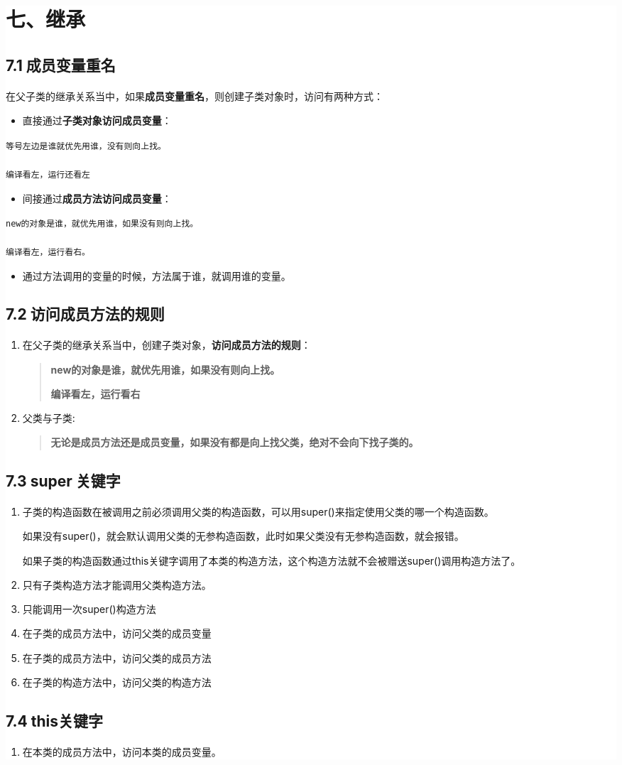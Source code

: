# 七、继承

## 7.1 成员变量重名

 在父子类的继承关系当中，如果**成员变量重名**，则创建子类对象时，访问有两种方式：

- 直接通过**子类对象访问成员变量**：


```
等号左边是谁就优先用谁，没有则向上找。

编译看左，运行还看左
```

- 间接通过**成员方法访问成员变量**：
```
new的对象是谁，就优先用谁，如果没有则向上找。

编译看左，运行看右。
```
- 通过方法调用的变量的时候，方法属于谁，就调用谁的变量。

## 7.2 **访问成员方法的规则**

1. 在父子类的继承关系当中，创建子类对象，**访问成员方法的规则**：

   >  **new的对象是谁，就优先用谁，如果没有则向上找。**
   >
   >  **编译看左，运行看右**

2. 父类与子类:

   > **无论是成员方法还是成员变量，如果没有都是向上找父类，绝对不会向下找子类的。**

## 7.3 super 关键字

1. 子类的构造函数在被调用之前必须调用父类的构造函数，可以用super()来指定使用父类的哪一个构造函数。

   如果没有super()，就会默认调用父类的无参构造函数，此时如果父类没有无参构造函数，就会报错。
   
   如果子类的构造函数通过this关键字调用了本类的构造方法，这个构造方法就不会被赠送super()调用构造方法了。

2. 只有子类构造方法才能调用父类构造方法。

3. 只能调用一次super()构造方法

4. 在子类的成员方法中，访问父类的成员变量

5. 在子类的成员方法中，访问父类的成员方法

6. 在子类的构造方法中，访问父类的构造方法

## 7.4 this关键字

1. 在本类的成员方法中，访问本类的成员变量。
